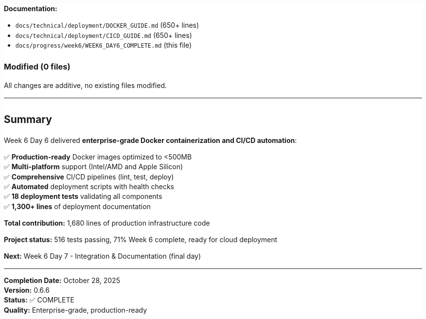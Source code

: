 **Documentation:**
- `docs/technical/deployment/DOCKER_GUIDE.md` (650+ lines)
- `docs/technical/deployment/CICD_GUIDE.md` (650+ lines)
- `docs/progress/week6/WEEK6_DAY6_COMPLETE.md` (this file)

### Modified (0 files)

All changes are additive, no existing files modified.

---

## Summary

Week 6 Day 6 delivered **enterprise-grade Docker containerization and CI/CD automation**:

✅ **Production-ready** Docker images optimized to <500MB  
✅ **Multi-platform** support (Intel/AMD and Apple Silicon)  
✅ **Comprehensive** CI/CD pipelines (lint, test, deploy)  
✅ **Automated** deployment scripts with health checks  
✅ **18 deployment tests** validating all components  
✅ **1,300+ lines** of deployment documentation  

**Total contribution:** 1,680 lines of production infrastructure code

**Project status:** 516 tests passing, 71% Week 6 complete, ready for cloud deployment

**Next:** Week 6 Day 7 - Integration & Documentation (final day)

---

**Completion Date:** October 28, 2025  
**Version:** 0.6.6  
**Status:** ✅ COMPLETE  
**Quality:** Enterprise-grade, production-ready
